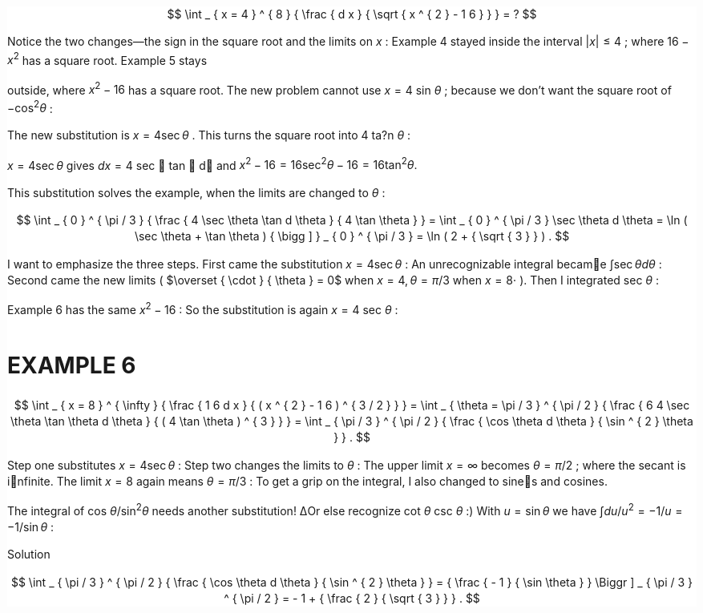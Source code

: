 $$
\int _ { x = 4 } ^ { 8 } { \frac { d x } { \sqrt { x ^ { 2 } - 1 6 } } } = ?
$$

Notice the two changes—the sign in the square root and the limits on $x$ : Example 4 stayed inside the interval $\vert x \vert \leqslant 4$ ; where $1 6 - x ^ { 2 }$ has a square root. Example 5 stays

outside, where $x ^ { 2 } - 1 6$ has a square root. The new problem cannot use $x = 4$ sin $\theta$ ; because we don’t want the square root of $- \mathrm { c o s } ^ { 2 } \theta$ :

The new substitution is $x = 4 \sec \theta$ . This turns the square root into 4 ta?n $\theta$ :

$x = 4 \sec \theta$ gives $d x = 4$ sec  tan  d and $x ^ { 2 } - 1 6 = 1 6 \sec ^ { 2 } \theta - 1 6 = 1 6 \tan ^ { 2 } \theta .$

This substitution solves the example, when the limits are changed to $\theta$ :

$$
\int _ { 0 } ^ { \pi / 3 } { \frac { 4 \sec \theta \tan d \theta } { 4 \tan \theta } } = \int _ { 0 } ^ { \pi / 3 } \sec \theta d \theta = \ln ( \sec \theta + \tan \theta ) { \bigg ] } _ { 0 } ^ { \pi / 3 } = \ln ( 2 + { \sqrt { 3 } } ) .
$$

I want to emphasize the three steps. First came the substitution $x = 4 \sec \theta$ : An unrecognizable integral became $\int \sec \theta d \theta$ : Second came the new limits ( $\overset { \cdot } { \theta } = 0$ when $x = 4 , \theta = \pi / 3$ when $x = 8 \mathrm { \cdot }$ ). Then I integrated sec $\theta$ :

Example 6 has the same $x ^ { 2 } - 1 6$ : So the substitution is again $x = 4$ sec $\theta$ :

# EXAMPLE 6

$$
\int _ { x = 8 } ^ { \infty } { \frac { 1 6 d x } { ( x ^ { 2 } - 1 6 ) ^ { 3 / 2 } } } = \int _ { \theta = \pi / 3 } ^ { \pi / 2 } { \frac { 6 4 \sec \theta \tan \theta d \theta } { ( 4 \tan \theta ) ^ { 3 } } } = \int _ { \pi / 3 } ^ { \pi / 2 } { \frac { \cos \theta d \theta } { \sin ^ { 2 } \theta } } .
$$

Step one substitutes $x = 4 \sec \theta$ : Step two changes the limits to $\theta$ : The upper limit $x = \infty$ becomes $\theta = \pi / 2$ ; where the secant is infinite. The limit $x = 8$ again means $\theta = \pi / 3$ : To get a grip on the integral, I also changed to sines and cosines.

The integral of cos $\theta / \sin ^ { 2 } \theta$ needs another substitution! $\mathrm { \Delta O r }$ else recognize cot $\theta$ csc $\theta$ :) With $u = \sin \theta$ we have $\textstyle \int d u / u ^ { 2 } = - 1 / u = - 1 / \sin \theta$ :

Solution

$$
\int _ { \pi / 3 } ^ { \pi / 2 } { \frac { \cos \theta d \theta } { \sin ^ { 2 } \theta } } = { \frac { - 1 } { \sin \theta } } \Biggr ] _ { \pi / 3 } ^ { \pi / 2 } = - 1 + { \frac { 2 } { \sqrt { 3 } } } .
$$
